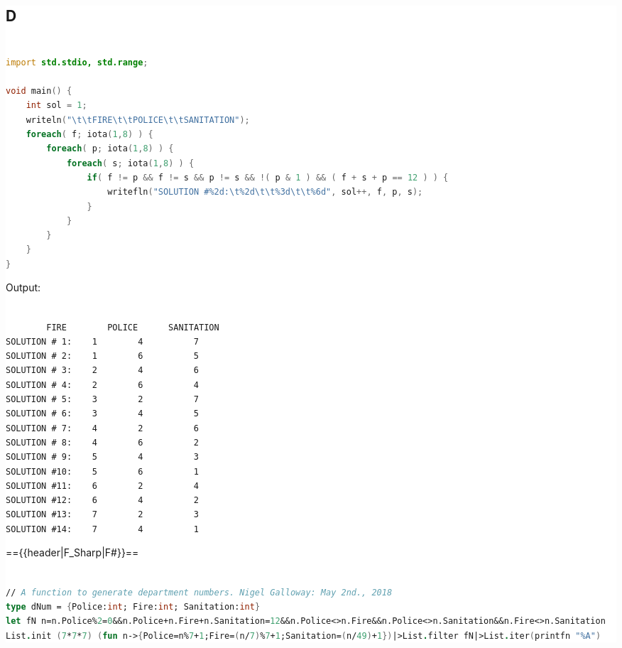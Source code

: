 

## D


```D

import std.stdio, std.range;

void main() {
    int sol = 1;
    writeln("\t\tFIRE\t\tPOLICE\t\tSANITATION");
    foreach( f; iota(1,8) ) {
        foreach( p; iota(1,8) ) {
            foreach( s; iota(1,8) ) {
                if( f != p && f != s && p != s && !( p & 1 ) && ( f + s + p == 12 ) ) {
                    writefln("SOLUTION #%2d:\t%2d\t\t%3d\t\t%6d", sol++, f, p, s);
                }
            }
        }
    }
}

```

Output:

```txt

		FIRE		POLICE		SANITATION
SOLUTION # 1:	 1		  4		     7
SOLUTION # 2:	 1		  6		     5
SOLUTION # 3:	 2		  4		     6
SOLUTION # 4:	 2		  6		     4
SOLUTION # 5:	 3		  2		     7
SOLUTION # 6:	 3		  4		     5
SOLUTION # 7:	 4		  2		     6
SOLUTION # 8:	 4		  6		     2
SOLUTION # 9:	 5		  4		     3
SOLUTION #10:	 5		  6		     1
SOLUTION #11:	 6		  2		     4
SOLUTION #12:	 6		  4		     2
SOLUTION #13:	 7		  2		     3
SOLUTION #14:	 7		  4		     1

```


=={{header|F_Sharp|F#}}==

```fsharp

// A function to generate department numbers. Nigel Galloway: May 2nd., 2018
type dNum = {Police:int; Fire:int; Sanitation:int}
let fN n=n.Police%2=0&&n.Police+n.Fire+n.Sanitation=12&&n.Police<>n.Fire&&n.Police<>n.Sanitation&&n.Fire<>n.Sanitation
List.init (7*7*7) (fun n->{Police=n%7+1;Fire=(n/7)%7+1;Sanitation=(n/49)+1})|>List.filter fN|>List.iter(printfn "%A")

```
